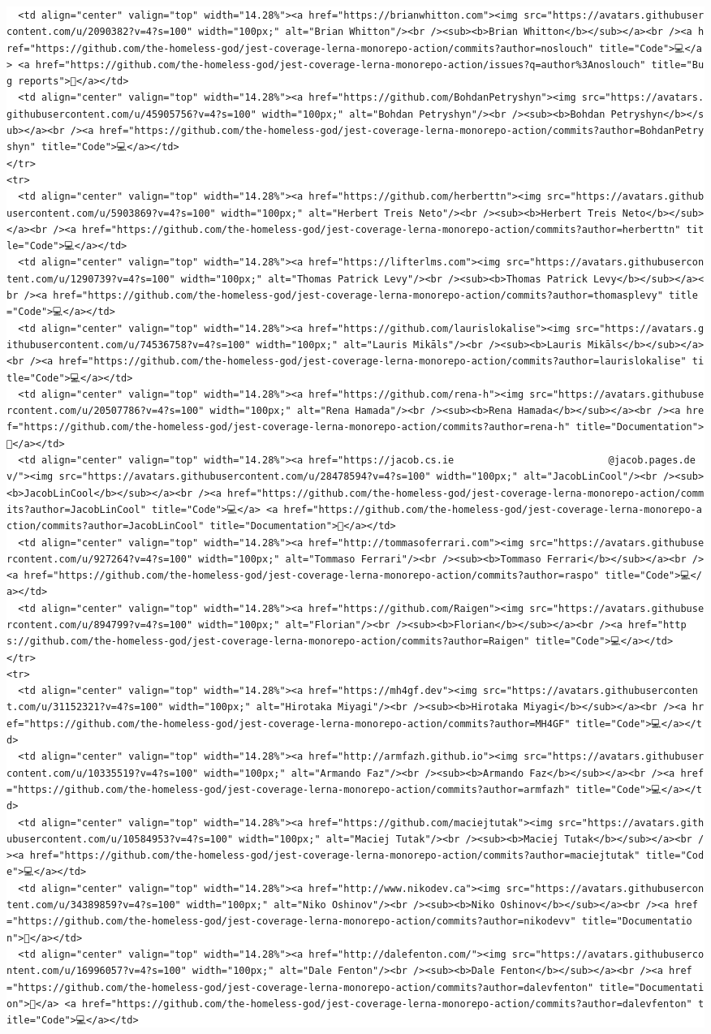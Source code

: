       <td align="center" valign="top" width="14.28%"><a href="https://brianwhitton.com"><img src="https://avatars.githubusercontent.com/u/2090382?v=4?s=100" width="100px;" alt="Brian Whitton"/><br /><sub><b>Brian Whitton</b></sub></a><br /><a href="https://github.com/the-homeless-god/jest-coverage-lerna-monorepo-action/commits?author=noslouch" title="Code">💻</a> <a href="https://github.com/the-homeless-god/jest-coverage-lerna-monorepo-action/issues?q=author%3Anoslouch" title="Bug reports">🐛</a></td>
      <td align="center" valign="top" width="14.28%"><a href="https://github.com/BohdanPetryshyn"><img src="https://avatars.githubusercontent.com/u/45905756?v=4?s=100" width="100px;" alt="Bohdan Petryshyn"/><br /><sub><b>Bohdan Petryshyn</b></sub></a><br /><a href="https://github.com/the-homeless-god/jest-coverage-lerna-monorepo-action/commits?author=BohdanPetryshyn" title="Code">💻</a></td>
    </tr>
    <tr>
      <td align="center" valign="top" width="14.28%"><a href="https://github.com/herberttn"><img src="https://avatars.githubusercontent.com/u/5903869?v=4?s=100" width="100px;" alt="Herbert Treis Neto"/><br /><sub><b>Herbert Treis Neto</b></sub></a><br /><a href="https://github.com/the-homeless-god/jest-coverage-lerna-monorepo-action/commits?author=herberttn" title="Code">💻</a></td>
      <td align="center" valign="top" width="14.28%"><a href="https://lifterlms.com"><img src="https://avatars.githubusercontent.com/u/1290739?v=4?s=100" width="100px;" alt="Thomas Patrick Levy"/><br /><sub><b>Thomas Patrick Levy</b></sub></a><br /><a href="https://github.com/the-homeless-god/jest-coverage-lerna-monorepo-action/commits?author=thomasplevy" title="Code">💻</a></td>
      <td align="center" valign="top" width="14.28%"><a href="https://github.com/laurislokalise"><img src="https://avatars.githubusercontent.com/u/74536758?v=4?s=100" width="100px;" alt="Lauris Mikāls"/><br /><sub><b>Lauris Mikāls</b></sub></a><br /><a href="https://github.com/the-homeless-god/jest-coverage-lerna-monorepo-action/commits?author=laurislokalise" title="Code">💻</a></td>
      <td align="center" valign="top" width="14.28%"><a href="https://github.com/rena-h"><img src="https://avatars.githubusercontent.com/u/20507786?v=4?s=100" width="100px;" alt="Rena Hamada"/><br /><sub><b>Rena Hamada</b></sub></a><br /><a href="https://github.com/the-homeless-god/jest-coverage-lerna-monorepo-action/commits?author=rena-h" title="Documentation">📖</a></td>
      <td align="center" valign="top" width="14.28%"><a href="https://jacob.cs.ie　　　　　　　　　　　　　　　　@jacob.pages.dev/"><img src="https://avatars.githubusercontent.com/u/28478594?v=4?s=100" width="100px;" alt="JacobLinCool"/><br /><sub><b>JacobLinCool</b></sub></a><br /><a href="https://github.com/the-homeless-god/jest-coverage-lerna-monorepo-action/commits?author=JacobLinCool" title="Code">💻</a> <a href="https://github.com/the-homeless-god/jest-coverage-lerna-monorepo-action/commits?author=JacobLinCool" title="Documentation">📖</a></td>
      <td align="center" valign="top" width="14.28%"><a href="http://tommasoferrari.com"><img src="https://avatars.githubusercontent.com/u/927264?v=4?s=100" width="100px;" alt="Tommaso Ferrari"/><br /><sub><b>Tommaso Ferrari</b></sub></a><br /><a href="https://github.com/the-homeless-god/jest-coverage-lerna-monorepo-action/commits?author=raspo" title="Code">💻</a></td>
      <td align="center" valign="top" width="14.28%"><a href="https://github.com/Raigen"><img src="https://avatars.githubusercontent.com/u/894799?v=4?s=100" width="100px;" alt="Florian"/><br /><sub><b>Florian</b></sub></a><br /><a href="https://github.com/the-homeless-god/jest-coverage-lerna-monorepo-action/commits?author=Raigen" title="Code">💻</a></td>
    </tr>
    <tr>
      <td align="center" valign="top" width="14.28%"><a href="https://mh4gf.dev"><img src="https://avatars.githubusercontent.com/u/31152321?v=4?s=100" width="100px;" alt="Hirotaka Miyagi"/><br /><sub><b>Hirotaka Miyagi</b></sub></a><br /><a href="https://github.com/the-homeless-god/jest-coverage-lerna-monorepo-action/commits?author=MH4GF" title="Code">💻</a></td>
      <td align="center" valign="top" width="14.28%"><a href="http://armfazh.github.io"><img src="https://avatars.githubusercontent.com/u/10335519?v=4?s=100" width="100px;" alt="Armando Faz"/><br /><sub><b>Armando Faz</b></sub></a><br /><a href="https://github.com/the-homeless-god/jest-coverage-lerna-monorepo-action/commits?author=armfazh" title="Code">💻</a></td>
      <td align="center" valign="top" width="14.28%"><a href="https://github.com/maciejtutak"><img src="https://avatars.githubusercontent.com/u/10584953?v=4?s=100" width="100px;" alt="Maciej Tutak"/><br /><sub><b>Maciej Tutak</b></sub></a><br /><a href="https://github.com/the-homeless-god/jest-coverage-lerna-monorepo-action/commits?author=maciejtutak" title="Code">💻</a></td>
      <td align="center" valign="top" width="14.28%"><a href="http://www.nikodev.ca"><img src="https://avatars.githubusercontent.com/u/34389859?v=4?s=100" width="100px;" alt="Niko Oshinov"/><br /><sub><b>Niko Oshinov</b></sub></a><br /><a href="https://github.com/the-homeless-god/jest-coverage-lerna-monorepo-action/commits?author=nikodevv" title="Documentation">📖</a></td>
      <td align="center" valign="top" width="14.28%"><a href="http://dalefenton.com/"><img src="https://avatars.githubusercontent.com/u/16996057?v=4?s=100" width="100px;" alt="Dale Fenton"/><br /><sub><b>Dale Fenton</b></sub></a><br /><a href="https://github.com/the-homeless-god/jest-coverage-lerna-monorepo-action/commits?author=dalevfenton" title="Documentation">📖</a> <a href="https://github.com/the-homeless-god/jest-coverage-lerna-monorepo-action/commits?author=dalevfenton" title="Code">💻</a></td>